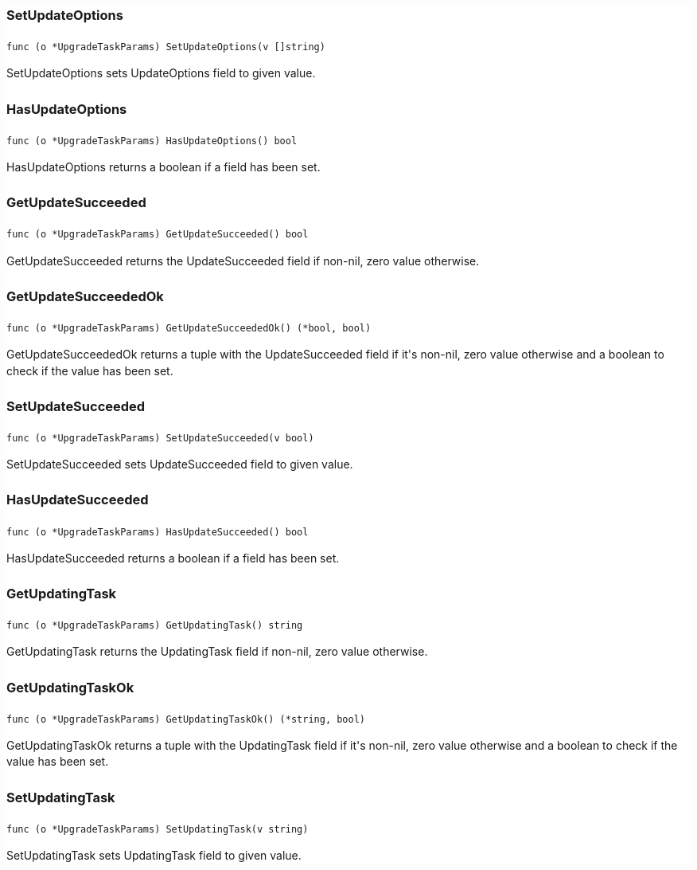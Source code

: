 ### SetUpdateOptions

`func (o *UpgradeTaskParams) SetUpdateOptions(v []string)`

SetUpdateOptions sets UpdateOptions field to given value.

### HasUpdateOptions

`func (o *UpgradeTaskParams) HasUpdateOptions() bool`

HasUpdateOptions returns a boolean if a field has been set.

### GetUpdateSucceeded

`func (o *UpgradeTaskParams) GetUpdateSucceeded() bool`

GetUpdateSucceeded returns the UpdateSucceeded field if non-nil, zero value otherwise.

### GetUpdateSucceededOk

`func (o *UpgradeTaskParams) GetUpdateSucceededOk() (*bool, bool)`

GetUpdateSucceededOk returns a tuple with the UpdateSucceeded field if it's non-nil, zero value otherwise
and a boolean to check if the value has been set.

### SetUpdateSucceeded

`func (o *UpgradeTaskParams) SetUpdateSucceeded(v bool)`

SetUpdateSucceeded sets UpdateSucceeded field to given value.

### HasUpdateSucceeded

`func (o *UpgradeTaskParams) HasUpdateSucceeded() bool`

HasUpdateSucceeded returns a boolean if a field has been set.

### GetUpdatingTask

`func (o *UpgradeTaskParams) GetUpdatingTask() string`

GetUpdatingTask returns the UpdatingTask field if non-nil, zero value otherwise.

### GetUpdatingTaskOk

`func (o *UpgradeTaskParams) GetUpdatingTaskOk() (*string, bool)`

GetUpdatingTaskOk returns a tuple with the UpdatingTask field if it's non-nil, zero value otherwise
and a boolean to check if the value has been set.

### SetUpdatingTask

`func (o *UpgradeTaskParams) SetUpdatingTask(v string)`

SetUpdatingTask sets UpdatingTask field to given value.
